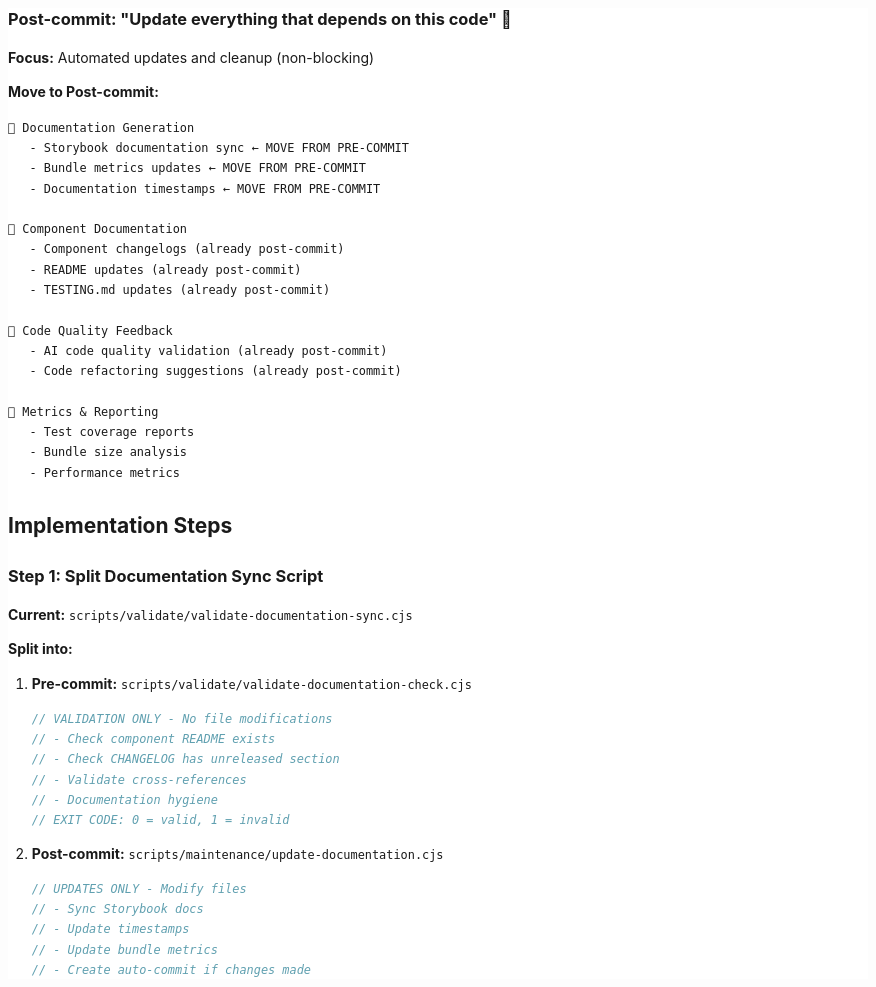 ### Post-commit: "Update everything that depends on this code" 📝

**Focus:** Automated updates and cleanup (non-blocking)

**Move to Post-commit:**
```
📝 Documentation Generation
   - Storybook documentation sync ← MOVE FROM PRE-COMMIT
   - Bundle metrics updates ← MOVE FROM PRE-COMMIT
   - Documentation timestamps ← MOVE FROM PRE-COMMIT

📝 Component Documentation
   - Component changelogs (already post-commit)
   - README updates (already post-commit)
   - TESTING.md updates (already post-commit)

📝 Code Quality Feedback
   - AI code quality validation (already post-commit)
   - Code refactoring suggestions (already post-commit)

📝 Metrics & Reporting
   - Test coverage reports
   - Bundle size analysis
   - Performance metrics
```

## Implementation Steps

### Step 1: Split Documentation Sync Script

**Current:** `scripts/validate/validate-documentation-sync.cjs`

**Split into:**

1. **Pre-commit:** `scripts/validate/validate-documentation-check.cjs`
   ```javascript
   // VALIDATION ONLY - No file modifications
   // - Check component README exists
   // - Check CHANGELOG has unreleased section
   // - Validate cross-references
   // - Documentation hygiene
   // EXIT CODE: 0 = valid, 1 = invalid
   ```

2. **Post-commit:** `scripts/maintenance/update-documentation.cjs`
   ```javascript
   // UPDATES ONLY - Modify files
   // - Sync Storybook docs
   // - Update timestamps
   // - Update bundle metrics
   // - Create auto-commit if changes made
   ```
